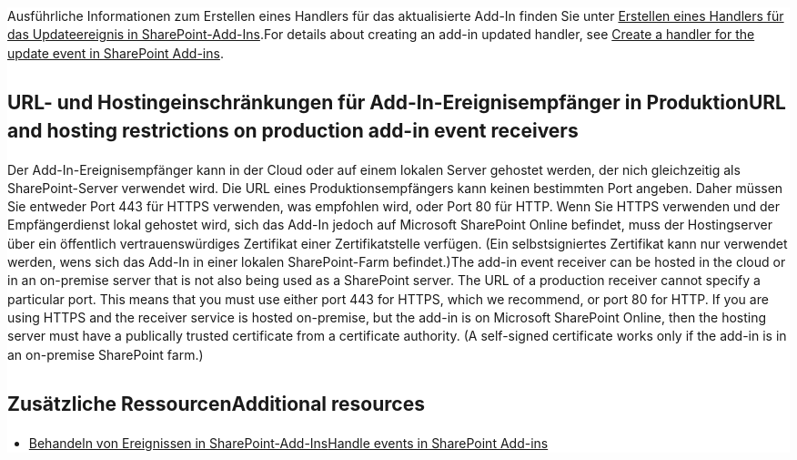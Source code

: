 <span data-ttu-id="8edca-227">Ausführliche Informationen zum Erstellen eines Handlers für das aktualisierte Add-In finden Sie unter [Erstellen eines Handlers für das Updateereignis in SharePoint-Add-Ins](create-a-handler-for-the-update-event-in-sharepoint-add-ins.md).</span><span class="sxs-lookup"><span data-stu-id="8edca-227">For details about creating an add-in updated handler, see  [Create a handler for the update event in SharePoint Add-ins](create-a-handler-for-the-update-event-in-sharepoint-add-ins.md).</span></span>
 

 

## <a name="url-and-hosting-restrictions-on-production-add-in-event-receivers"></a><span data-ttu-id="8edca-228">URL- und Hostingeinschränkungen für Add-In-Ereignisempfänger in Produktion</span><span class="sxs-lookup"><span data-stu-id="8edca-228">URL and hosting restrictions on production add-in event receivers</span></span>
<span data-ttu-id="8edca-229"><a name="SP15appevent_prereq"> </a></span><span class="sxs-lookup"><span data-stu-id="8edca-229"></span></span>

<span data-ttu-id="8edca-p130">Der Add-In-Ereignisempfänger kann in der Cloud oder auf einem lokalen Server gehostet werden, der nich gleichzeitig als SharePoint-Server verwendet wird. Die URL eines Produktionsempfängers kann keinen bestimmten Port angeben. Daher müssen Sie entweder Port 443 für HTTPS verwenden, was empfohlen wird, oder Port 80 für HTTP. Wenn Sie HTTPS verwenden und der Empfängerdienst lokal gehostet wird, sich das Add-In jedoch auf Microsoft SharePoint Online befindet, muss der Hostingserver über ein öffentlich vertrauenswürdiges Zertifikat einer Zertifikatstelle verfügen. (Ein selbstsigniertes Zertifikat kann nur verwendet werden, wens sich das Add-In in einer lokalen SharePoint-Farm befindet.)</span><span class="sxs-lookup"><span data-stu-id="8edca-p130">The add-in event receiver can be hosted in the cloud or in an on-premise server that is not also being used as a SharePoint server. The URL of a production receiver cannot specify a particular port. This means that you must use either port 443 for HTTPS, which we recommend, or port 80 for HTTP. If you are using HTTPS and the receiver service is hosted on-premise, but the add-in is on Microsoft SharePoint Online, then the hosting server must have a publically trusted certificate from a certificate authority. (A self-signed certificate works only if the add-in is in an on-premise SharePoint farm.)</span></span>
 

 

## <a name="additional-resources"></a><span data-ttu-id="8edca-235">Zusätzliche Ressourcen</span><span class="sxs-lookup"><span data-stu-id="8edca-235">Additional resources</span></span>
<span data-ttu-id="8edca-236"><a name="SP15appevent_addlresources"> </a></span><span class="sxs-lookup"><span data-stu-id="8edca-236"></span></span>


-  [<span data-ttu-id="8edca-237">Behandeln von Ereignissen in SharePoint-Add-Ins</span><span class="sxs-lookup"><span data-stu-id="8edca-237">Handle events in SharePoint Add-ins</span></span>](handle-events-in-sharepoint-add-ins.md)
    
 

